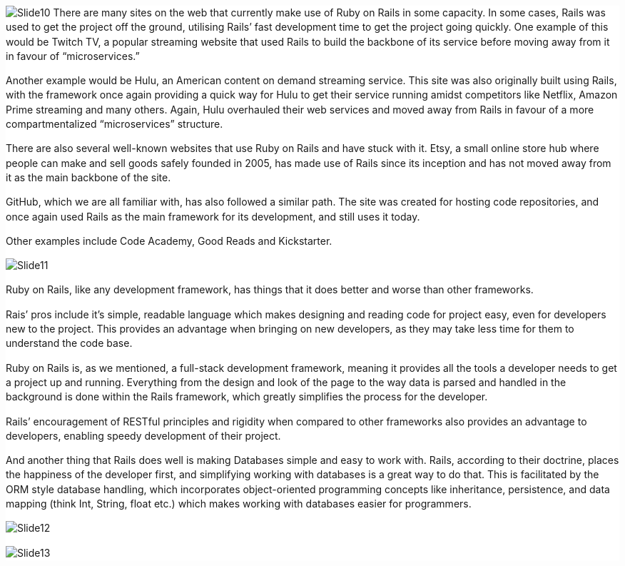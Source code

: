 ![Slide10](/CW1_RubyOnRails/docs/src/assets/Presentation/Slides/Slide10.jpg)
There are many sites on the web that currently make use of Ruby on Rails in some capacity. In some cases, Rails was used to get the project off the ground, utilising Rails’ fast development time to get the project going quickly. One example of this would be Twitch TV, a popular streaming website that used Rails to build the backbone of its service before moving away from it in favour of “microservices.” 

Another example would be Hulu, an American content on demand streaming service. This site was also originally built using Rails, with the framework once again providing a quick way for Hulu to get their service running amidst competitors like Netflix, Amazon Prime streaming and many others. Again, Hulu overhauled their web services and moved away from Rails in favour of a more compartmentalized “microservices” structure. 

There are also several well-known websites that use Ruby on Rails and have stuck with it. Etsy, a small online store hub where people can make and sell goods safely founded in 2005, has made use of Rails since its inception and has not moved away from it as the main backbone of the site. 

GitHub, which we are all familiar with, has also followed a similar path. The site was created for hosting code repositories, and once again used Rails as the main framework for its development, and still uses it today. 

Other examples include Code Academy, Good Reads and Kickstarter. 

![Slide11](/CW1_RubyOnRails/docs/src/assets/Presentation/Slides/Slide11.jpg)

Ruby on Rails, like any development framework, has things that it does better and worse than other frameworks.  

Rais’ pros include it’s simple, readable language which makes designing and reading code for project easy, even for developers new to the project. This provides an advantage when bringing on new developers, as they may take less time for them to understand the code base. 

Ruby on Rails is, as we mentioned, a full-stack development framework, meaning it provides all the tools a developer needs to get a project up and running. Everything from the design and look of the page to the way data is parsed and handled in the background is done within the Rails framework, which greatly simplifies the process for the developer. 

Rails’ encouragement of RESTful principles and rigidity when compared to other frameworks also provides an advantage to developers, enabling speedy development of their project. 

And another thing that Rails does well is making Databases simple and easy to work with. Rails, according to their doctrine, places the happiness of the developer first, and simplifying working with databases is a great way to do that. This is facilitated by the ORM style database handling, which incorporates object-oriented programming concepts like inheritance, persistence, and data mapping (think Int, String, float etc.) which makes working with databases easier for programmers. 

![Slide12](/CW1_RubyOnRails/docs/src/assets/Presentation/Slides/Slide12.jpg)

![Slide13](/CW1_RubyOnRails/docs/src/assets/Presentation/Slides/Slide13.jpg)

